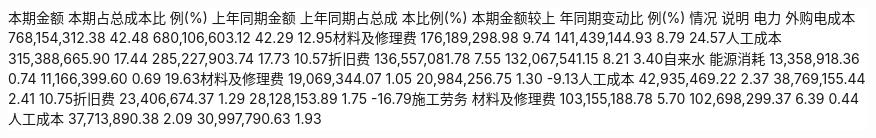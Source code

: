 本期金额
本期占总成本比
例(%)
上年同期金额
上年同期占总成
本比例(%)
本期金额较上
年同期变动比
例(%)
情况
说明
电力
外购电成本
768,154,312.38
42.48
680,106,603.12
42.29
12.95材料及修理费
176,189,298.98
9.74
141,439,144.93
8.79
24.57人工成本
315,388,665.90
17.44
285,227,903.74
17.73
10.57折旧费
136,557,081.78
7.55
132,067,541.15
8.21
3.40自来水
能源消耗
13,358,918.36
0.74
11,166,399.60
0.69
19.63材料及修理费
19,069,344.07
1.05
20,984,256.75
1.30
-9.13人工成本
42,935,469.22
2.37
38,769,155.44
2.41
10.75折旧费
23,406,674.37
1.29
28,128,153.89
1.75
-16.79施工劳务
材料及修理费
103,155,188.78
5.70
102,698,299.37
6.39
0.44人工成本
37,713,890.38
2.09
30,997,790.63
1.93